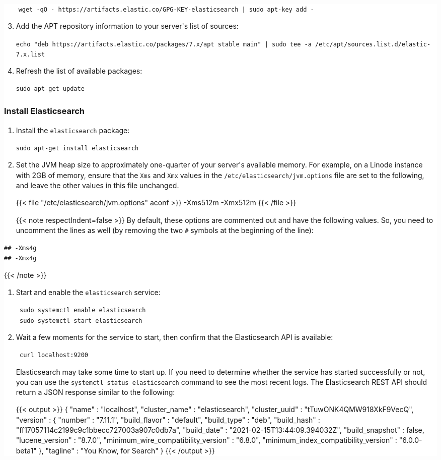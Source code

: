         wget -qO - https://artifacts.elastic.co/GPG-KEY-elasticsearch | sudo apt-key add -

3.  Add the APT repository information to your server's list of sources:

        echo "deb https://artifacts.elastic.co/packages/7.x/apt stable main" | sudo tee -a /etc/apt/sources.list.d/elastic-7.x.list

4.  Refresh the list of available packages:

        sudo apt-get update

### Install Elasticsearch

1.  Install the `elasticsearch` package:

        sudo apt-get install elasticsearch

1.  Set the JVM heap size to approximately one-quarter of your server's available memory. For example, on a Linode instance with 2GB of memory, ensure that the `Xms` and `Xmx` values in the `/etc/elasticsearch/jvm.options` file are set to the following, and leave the other values in this file unchanged.

    {{< file "/etc/elasticsearch/jvm.options" aconf >}}
-Xms512m
-Xmx512m
{{< /file >}}

    {{< note respectIndent=false >}}
By default, these options are commented out and have the following values. So, you need to uncomment the lines as well (by removing the two `#` symbols at the beginning of the line):

```
## -Xms4g
## -Xmx4g
```
{{< /note >}}


1.  Start and enable the `elasticsearch` service:

         sudo systemctl enable elasticsearch
         sudo systemctl start elasticsearch

1.  Wait a few moments for the service to start, then confirm that the Elasticsearch API is available:

         curl localhost:9200

    Elasticsearch may take some time to start up. If you need to determine whether the service has started successfully or not, you can use the `systemctl status elasticsearch` command to see the most recent logs. The Elasticsearch REST API should return a JSON response similar to the following:

    {{< output >}}
{
  "name" : "localhost",
  "cluster_name" : "elasticsearch",
  "cluster_uuid" : "tTuwONK4QMW918XkF9VecQ",
  "version" : {
    "number" : "7.11.1",
    "build_flavor" : "default",
    "build_type" : "deb",
    "build_hash" : "ff17057114c2199c9c1bbecc727003a907c0db7a",
    "build_date" : "2021-02-15T13:44:09.394032Z",
    "build_snapshot" : false,
    "lucene_version" : "8.7.0",
    "minimum_wire_compatibility_version" : "6.8.0",
    "minimum_index_compatibility_version" : "6.0.0-beta1"
  },
  "tagline" : "You Know, for Search"
}
{{< /output >}}
